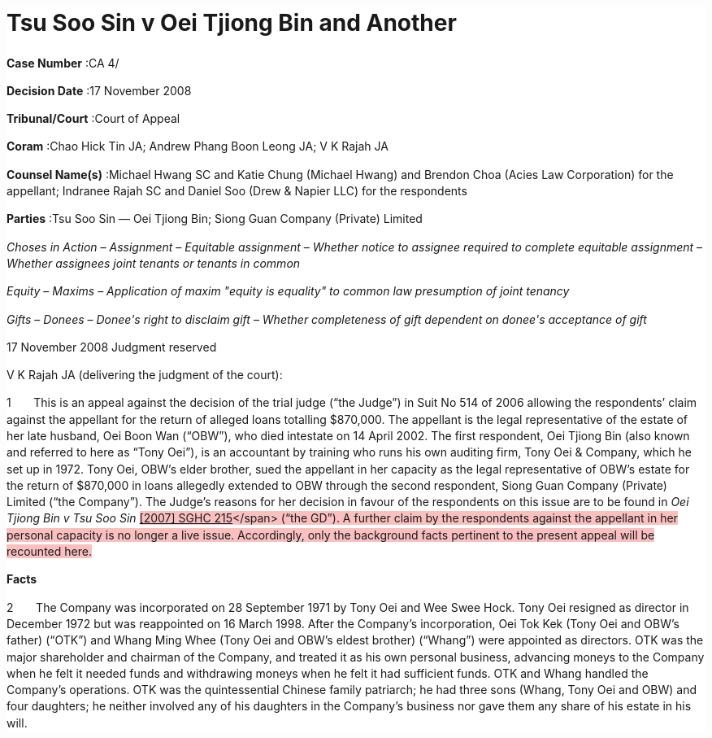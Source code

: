 # Tsu Soo Sin v Oei Tjiong Bin and Another 



**Case Number** :CA 4/ 

**Decision Date** :17 November 2008 

**Tribunal/Court** :Court of Appeal 

**Coram** :Chao Hick Tin JA; Andrew Phang Boon Leong JA; V K Rajah JA 

**Counsel Name(s)** :Michael Hwang SC and Katie Chung (Michael Hwang) and Brendon Choa (Acies Law Corporation) for the appellant; Indranee Rajah SC and Daniel Soo (Drew & Napier LLC) for the respondents 

**Parties** :Tsu Soo Sin — Oei Tjiong Bin; Siong Guan Company (Private) Limited 

_Choses in Action_ – _Assignment_ – _Equitable assignment_ – _Whether notice to assignee required to complete equitable assignment_ – _Whether assignees joint tenants or tenants in common_ 

_Equity_ – _Maxims_ – _Application of maxim "equity is equality" to common law presumption of joint tenancy_ 

_Gifts_ – _Donees_ – _Donee's right to disclaim gift_ – _Whether completeness of gift dependent on donee's acceptance of gift_ 

17 November 2008 Judgment reserved 

V K Rajah JA (delivering the judgment of the court): 

1       This is an appeal against the decision of the trial judge (“the Judge”) in Suit No 514 of 2006 allowing the respondents’ claim against the appellant for the return of alleged loans totalling $870,000. The appellant is the legal representative of the estate of her late husband, Oei Boon Wan (“OBW”), who died intestate on 14 April 2002. The first respondent, Oei Tjiong Bin (also known and referred to here as “Tony Oei”), is an accountant by training who runs his own auditing firm, Tony Oei & Company, which he set up in 1972. Tony Oei, OBW’s elder brother, sued the appellant in her capacity as the legal representative of OBW’s estate for the return of $870,000 in loans allegedly extended to OBW through the second respondent, Siong Guan Company (Private) Limited (“the Company”). The Judge’s reasons for her decision in favour of the respondents on this issue are to be found in _Oei Tjiong Bin v Tsu Soo Sin_ <span style="background-color: #FAC0C0" class="citation">[[2007] SGHC 215]("https://www.open.gov.sg")</span> (“the GD”). A further claim by the respondents against the appellant in her personal capacity is no longer a live issue. Accordingly, only the background facts pertinent to the present appeal will be recounted here. 

**Facts** 

2       The Company was incorporated on 28 September 1971 by Tony Oei and Wee Swee Hock. Tony Oei resigned as director in December 1972 but was reappointed on 16 March 1998. After the Company’s incorporation, Oei Tok Kek (Tony Oei and OBW’s father) (“OTK”) and Whang Ming Whee (Tony Oei and OBW’s eldest brother) (“Whang”) were appointed as directors. OTK was the major shareholder and chairman of the Company, and treated it as his own personal business, advancing moneys to the Company when he felt it needed funds and withdrawing moneys when he felt it had sufficient funds. OTK and Whang handled the Company’s operations. OTK was the quintessential Chinese family patriarch; he had three sons (Whang, Tony Oei and OBW) and four daughters; he neither involved any of his daughters in the Company’s business nor gave them any share of his estate in his will. 
